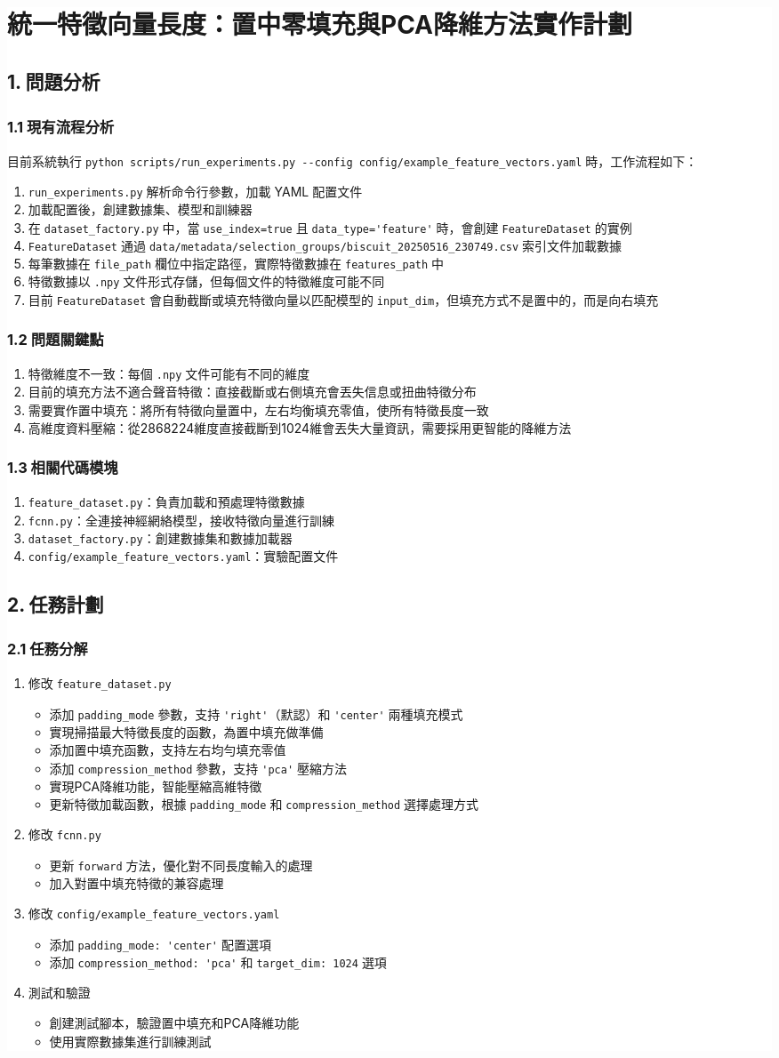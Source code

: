 # 統一特徵向量長度：置中零填充與PCA降維方法實作計劃

## 1. 問題分析

### 1.1 現有流程分析

目前系統執行 `python scripts/run_experiments.py --config config/example_feature_vectors.yaml` 時，工作流程如下：

1. `run_experiments.py` 解析命令行參數，加載 YAML 配置文件
2. 加載配置後，創建數據集、模型和訓練器
3. 在 `dataset_factory.py` 中，當 `use_index=true` 且 `data_type='feature'` 時，會創建 `FeatureDataset` 的實例
4. `FeatureDataset` 通過 `data/metadata/selection_groups/biscuit_20250516_230749.csv` 索引文件加載數據
5. 每筆數據在 `file_path` 欄位中指定路徑，實際特徵數據在 `features_path` 中
6. 特徵數據以 `.npy` 文件形式存儲，但每個文件的特徵維度可能不同
7. 目前 `FeatureDataset` 會自動截斷或填充特徵向量以匹配模型的 `input_dim`，但填充方式不是置中的，而是向右填充

### 1.2 問題關鍵點

1. 特徵維度不一致：每個 `.npy` 文件可能有不同的維度
2. 目前的填充方法不適合聲音特徵：直接截斷或右側填充會丟失信息或扭曲特徵分布
3. 需要實作置中填充：將所有特徵向量置中，左右均衡填充零值，使所有特徵長度一致
4. 高維度資料壓縮：從2868224維度直接截斷到1024維會丟失大量資訊，需要採用更智能的降維方法

### 1.3 相關代碼模塊

1. `feature_dataset.py`：負責加載和預處理特徵數據
2. `fcnn.py`：全連接神經網絡模型，接收特徵向量進行訓練
3. `dataset_factory.py`：創建數據集和數據加載器
4. `config/example_feature_vectors.yaml`：實驗配置文件

## 2. 任務計劃

### 2.1 任務分解

1. 修改 `feature_dataset.py`
   - 添加 `padding_mode` 參數，支持 `'right'`（默認）和 `'center'` 兩種填充模式
   - 實現掃描最大特徵長度的函數，為置中填充做準備
   - 添加置中填充函數，支持左右均勻填充零值
   - 添加 `compression_method` 參數，支持 `'pca'` 壓縮方法
   - 實現PCA降維功能，智能壓縮高維特徵
   - 更新特徵加載函數，根據 `padding_mode` 和 `compression_method` 選擇處理方式

2. 修改 `fcnn.py`
   - 更新 `forward` 方法，優化對不同長度輸入的處理
   - 加入對置中填充特徵的兼容處理

3. 修改 `config/example_feature_vectors.yaml`
   - 添加 `padding_mode: 'center'` 配置選項
   - 添加 `compression_method: 'pca'` 和 `target_dim: 1024` 選項

4. 測試和驗證
   - 創建測試腳本，驗證置中填充和PCA降維功能
   - 使用實際數據集進行訓練測試
